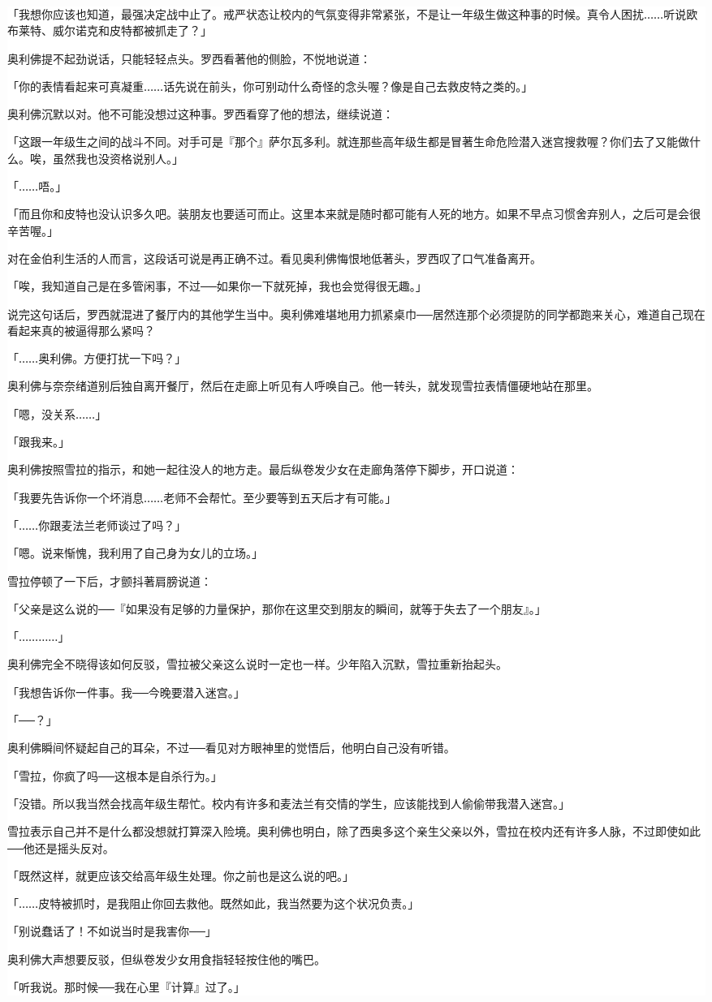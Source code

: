 「我想你应该也知道，最强决定战中止了。戒严状态让校内的气氛变得非常紧张，不是让一年级生做这种事的时候。真令人困扰……听说欧布莱特、威尔诺克和皮特都被抓走了？」

奥利佛提不起劲说话，只能轻轻点头。罗西看著他的侧脸，不悦地说道：

「你的表情看起来可真凝重……话先说在前头，你可别动什么奇怪的念头喔？像是自己去救皮特之类的。」

奥利佛沉默以对。他不可能没想过这种事。罗西看穿了他的想法，继续说道：

「这跟一年级生之间的战斗不同。对手可是『那个』萨尔瓦多利。就连那些高年级生都是冒著生命危险潜入迷宫搜救喔？你们去了又能做什么。唉，虽然我也没资格说别人。」

「……唔。」

「而且你和皮特也没认识多久吧。装朋友也要适可而止。这里本来就是随时都可能有人死的地方。如果不早点习惯舍弃别人，之后可是会很辛苦喔。」

对在金伯利生活的人而言，这段话可说是再正确不过。看见奥利佛悔恨地低著头，罗西叹了口气准备离开。

「唉，我知道自己是在多管闲事，不过──如果你一下就死掉，我也会觉得很无趣。」

说完这句话后，罗西就混进了餐厅内的其他学生当中。奥利佛难堪地用力抓紧桌巾──居然连那个必须提防的同学都跑来关心，难道自己现在看起来真的被逼得那么紧吗？

「……奥利佛。方便打扰一下吗？」

奥利佛与奈奈绪道别后独自离开餐厅，然后在走廊上听见有人呼唤自己。他一转头，就发现雪拉表情僵硬地站在那里。

「嗯，没关系……」

「跟我来。」

奥利佛按照雪拉的指示，和她一起往没人的地方走。最后纵卷发少女在走廊角落停下脚步，开口说道：

「我要先告诉你一个坏消息……老师不会帮忙。至少要等到五天后才有可能。」

「……你跟麦法兰老师谈过了吗？」

「嗯。说来惭愧，我利用了自己身为女儿的立场。」

雪拉停顿了一下后，才颤抖著肩膀说道：

「父亲是这么说的──『如果没有足够的力量保护，那你在这里交到朋友的瞬间，就等于失去了一个朋友』。」

「…………」

奥利佛完全不晓得该如何反驳，雪拉被父亲这么说时一定也一样。少年陷入沉默，雪拉重新抬起头。

「我想告诉你一件事。我──今晚要潜入迷宫。」

「──？」

奥利佛瞬间怀疑起自己的耳朵，不过──看见对方眼神里的觉悟后，他明白自己没有听错。

「雪拉，你疯了吗──这根本是自杀行为。」

「没错。所以我当然会找高年级生帮忙。校内有许多和麦法兰有交情的学生，应该能找到人偷偷带我潜入迷宫。」

雪拉表示自己并不是什么都没想就打算深入险境。奥利佛也明白，除了西奥多这个亲生父亲以外，雪拉在校内还有许多人脉，不过即使如此──他还是摇头反对。

「既然这样，就更应该交给高年级生处理。你之前也是这么说的吧。」

「……皮特被抓时，是我阻止你回去救他。既然如此，我当然要为这个状况负责。」

「别说蠢话了！不如说当时是我害你──」

奥利佛大声想要反驳，但纵卷发少女用食指轻轻按住他的嘴巴。

「听我说。那时候──我在心里『计算』过了。」
